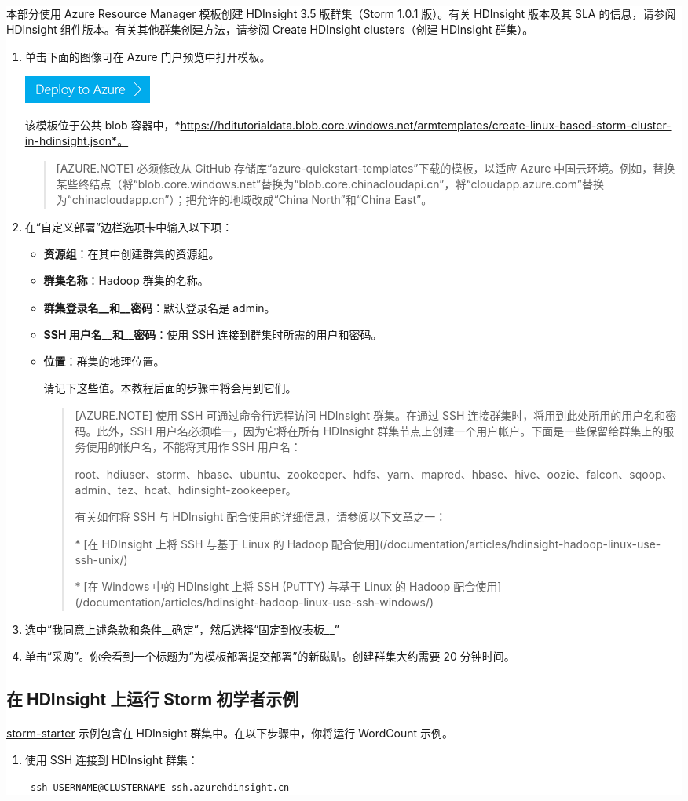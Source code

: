 本部分使用 Azure Resource Manager 模板创建 HDInsight 3.5 版群集（Storm 1.0.1 版）。有关 HDInsight 版本及其 SLA 的信息，请参阅 [HDInsight 组件版本](/documentation/articles/hdinsight-component-versioning/)。有关其他群集创建方法，请参阅 [Create HDInsight clusters](/documentation/articles/hdinsight-hadoop-provision-linux-clusters/)（创建 HDInsight 群集）。

1. 单击下面的图像可在 Azure 门户预览中打开模板。
   
    <a href="https://portal.azure.cn/#create/Microsoft.Template/uri/https%3A%2F%2Fhditutorialdata.blob.core.windows.net%2Farmtemplates%2Fcreate-linux-based-storm-cluster-in-hdinsight-35.json" target="_blank"><img src="./media/hdinsight-apache-storm-tutorial-get-started-linux/deploy-to-azure.png" alt="Deploy to Azure"></a>
   
    该模板位于公共 blob 容器中，*https://hditutorialdata.blob.core.windows.net/armtemplates/create-linux-based-storm-cluster-in-hdinsight.json*。

    >[AZURE.NOTE] 必须修改从 GitHub 存储库“azure-quickstart-templates”下载的模板，以适应 Azure 中国云环境。例如，替换某些终结点（将“blob.core.windows.net”替换为“blob.core.chinacloudapi.cn”，将“cloudapp.azure.com”替换为“chinacloudapp.cn”）；把允许的地域改成“China North”和“China East”。

2. 在“自定义部署”边栏选项卡中输入以下项：
   
    * __资源组__：在其中创建群集的资源组。

    * **群集名称**：Hadoop 群集的名称。

    * __群集登录名__和__密码__：默认登录名是 admin。
    
    * __SSH 用户名__和__密码__：使用 SSH 连接到群集时所需的用户和密码。

    * __位置__：群集的地理位置。
     
        请记下这些值。本教程后面的步骤中将会用到它们。
     
        > [AZURE.NOTE]
        使用 SSH 可通过命令行远程访问 HDInsight 群集。在通过 SSH 连接群集时，将用到此处所用的用户名和密码。此外，SSH 用户名必须唯一，因为它将在所有 HDInsight 群集节点上创建一个用户帐户。下面是一些保留给群集上的服务使用的帐户名，不能将其用作 SSH 用户名：
        > <p>
        > root、hdiuser、storm、hbase、ubuntu、zookeeper、hdfs、yarn、mapred、hbase、hive、oozie、falcon、sqoop、admin、tez、hcat、hdinsight-zookeeper。
        > <p>
        > 有关如何将 SSH 与 HDInsight 配合使用的详细信息，请参阅以下文章之一：
        > <p>
        ><p> * [在 HDInsight 上将 SSH 与基于 Linux 的 Hadoop 配合使用](/documentation/articles/hdinsight-hadoop-linux-use-ssh-unix/)
        ><p> * [在 Windows 中的 HDInsight 上将 SSH (PuTTY) 与基于 Linux 的 Hadoop 配合使用](/documentation/articles/hdinsight-hadoop-linux-use-ssh-windows/)

3. 选中“我同意上述条款和条件\_\_确定”，然后选择“固定到仪表板\_\_”

6. 单击“采购”。你会看到一个标题为“为模板部署提交部署”的新磁贴。创建群集大约需要 20 分钟时间。

## 在 HDInsight 上运行 Storm 初学者示例

[storm-starter](https://github.com/apache/storm/tree/master/examples/storm-starter) 示例包含在 HDInsight 群集中。在以下步骤中，你将运行 WordCount 示例。

1. 使用 SSH 连接到 HDInsight 群集：
   
        ssh USERNAME@CLUSTERNAME-ssh.azurehdinsight.cn
   

[apachestorm]: https://storm.incubator.apache.org
[stormdocs]: http://storm.incubator.apache.org/documentation/Documentation.html
[stormstarter]: https://github.com/apache/storm/tree/master/examples/storm-starter
[stormjavadocs]: https://storm.incubator.apache.org/apidocs/
[azureportal]: https://manage.windowsazure.cn/
[hdinsight-provision]: /documentation/articles/hdinsight-hadoop-provision-linux-clusters/
[preview-portal]: https://portal.azure.cn/